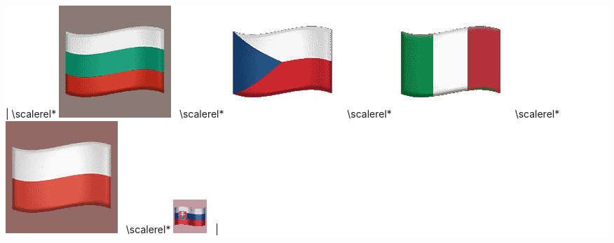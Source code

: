 | \scalerel* ![[Uncaptioned image]](img/f3e2c764d07b7508484fea311db4739c.png)   \scalerel* ![[Uncaptioned image]](img/368ecece17861a1ca38710f41735ee18.png)   \scalerel* ![[Uncaptioned image]](img/a9fcc928fbc25d4e77d87271b9d6fe26.png)   \scalerel* ![[Uncaptioned image]](img/b113207dc37334cee07ba047fc5bdad7.png)   \scalerel* ![[Uncaptioned image]](img/6d827418319a7531f1aeb273f8cecfde.png)   |